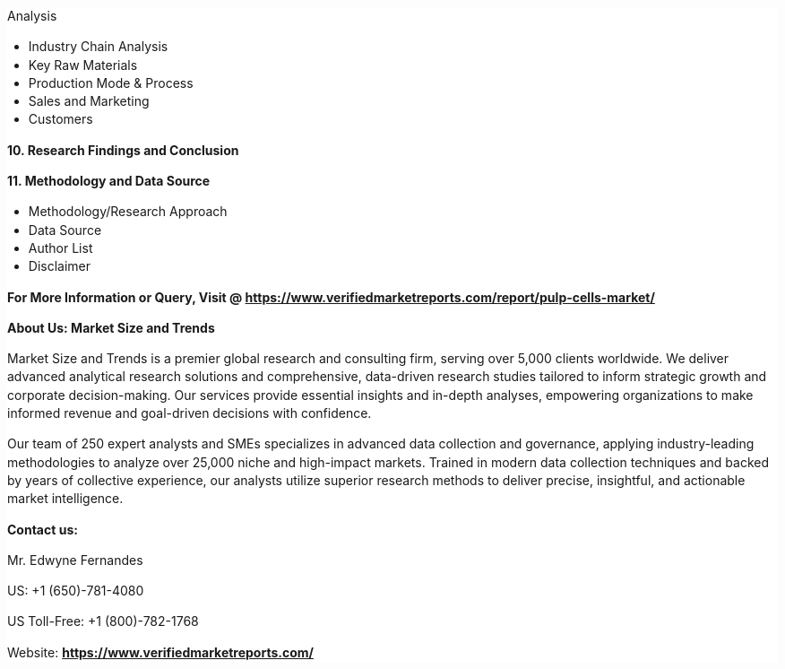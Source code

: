 Analysis</strong></p><ul><li>Industry Chain Analysis</li><li>Key Raw Materials</li><li>Production Mode &amp; Process</li><li>Sales and Marketing</li><li>Customers</li></ul><p><strong>10. Research Findings and Conclusion</strong></p><p><strong>11. Methodology and Data Source</strong></p><ul><li>Methodology/Research Approach</li><li>Data Source</li><li>Author List</li><li>Disclaimer</li></ul></p><p><strong>For More Information or Query, Visit @ <a href="https://www.verifiedmarketreports.com/report/pulp-cells-market/">https://www.verifiedmarketreports.com/report/pulp-cells-market/</a></strong></p><p><strong>About Us: Market Size and Trends</strong></p><p>Market Size and Trends is a premier global research and consulting firm, serving over 5,000 clients worldwide. We deliver advanced analytical research solutions and comprehensive, data-driven research studies tailored to inform strategic growth and corporate decision-making. Our services provide essential insights and in-depth analyses, empowering organizations to make informed revenue and goal-driven decisions with confidence.</p><p>Our team of 250 expert analysts and SMEs specializes in advanced data collection and governance, applying industry-leading methodologies to analyze over 25,000 niche and high-impact markets. Trained in modern data collection techniques and backed by years of collective experience, our analysts utilize superior research methods to deliver precise, insightful, and actionable market intelligence.</p><p><strong>Contact us:</strong></p><p>Mr. Edwyne Fernandes</p><p>US: +1 (650)-781-4080</p><p>US Toll-Free: +1 (800)-782-1768</p><p>Website: <strong><a href="https://www.verifiedmarketreports.com/">https://www.verifiedmarketreports.com/</a></strong></p>
